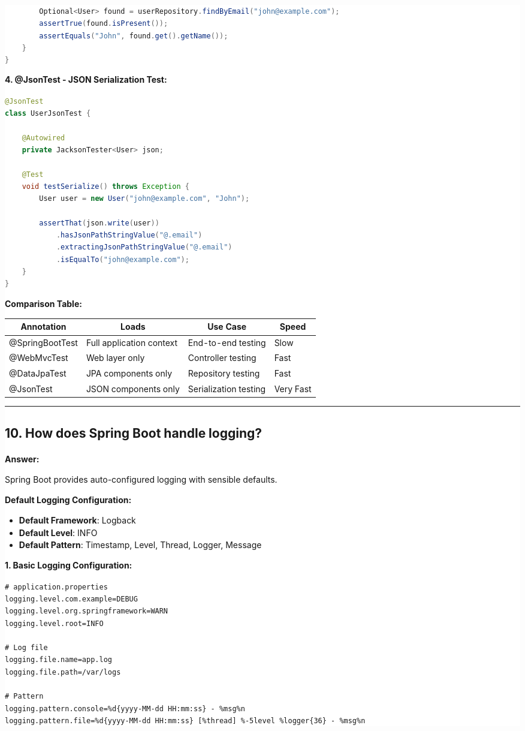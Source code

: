 ```java
        Optional<User> found = userRepository.findByEmail("john@example.com");
        assertTrue(found.isPresent());
        assertEquals("John", found.get().getName());
    }
}
```

**4. @JsonTest - JSON Serialization Test:**
```java
@JsonTest
class UserJsonTest {
    
    @Autowired
    private JacksonTester<User> json;
    
    @Test
    void testSerialize() throws Exception {
        User user = new User("john@example.com", "John");
        
        assertThat(json.write(user))
            .hasJsonPathStringValue("@.email")
            .extractingJsonPathStringValue("@.email")
            .isEqualTo("john@example.com");
    }
}
```

**Comparison Table:**

| Annotation | Loads | Use Case | Speed |
|------------|--------|----------|-------|
| @SpringBootTest | Full application context | End-to-end testing | Slow |
| @WebMvcTest | Web layer only | Controller testing | Fast |
| @DataJpaTest | JPA components only | Repository testing | Fast |
| @JsonTest | JSON components only | Serialization testing | Very Fast |

---

## **10. How does Spring Boot handle logging?**

**Answer:**

Spring Boot provides auto-configured logging with sensible defaults.

**Default Logging Configuration:**
- **Default Framework**: Logback
- **Default Level**: INFO
- **Default Pattern**: Timestamp, Level, Thread, Logger, Message

**1. Basic Logging Configuration:**
```properties
# application.properties
logging.level.com.example=DEBUG
logging.level.org.springframework=WARN
logging.level.root=INFO

# Log file
logging.file.name=app.log
logging.file.path=/var/logs

# Pattern
logging.pattern.console=%d{yyyy-MM-dd HH:mm:ss} - %msg%n
logging.pattern.file=%d{yyyy-MM-dd HH:mm:ss} [%thread] %-5level %logger{36} - %msg%n
```